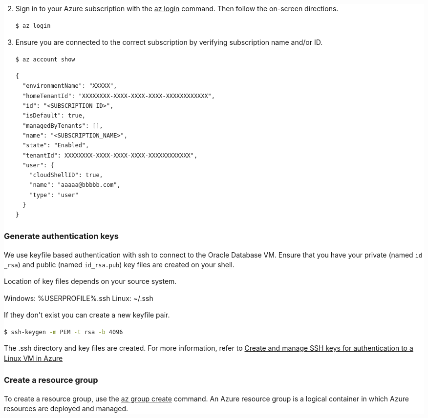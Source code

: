 2. Sign in to your Azure subscription with the [az login](/cli/azure/authenticate-azure-cli) command. Then follow the on-screen directions.

    ```azurecli
    $ az login
    ```

3. Ensure you are connected to the correct subscription by verifying subscription name and/or ID.

    ```azurecli
    $ az account show
    ```

    ```output
    {
      "environmentName": "XXXXX",
      "homeTenantId": "XXXXXXXX-XXXX-XXXX-XXXX-XXXXXXXXXXXX",
      "id": "<SUBSCRIPTION_ID>",
      "isDefault": true,
      "managedByTenants": [],
      "name": "<SUBSCRIPTION_NAME>",
      "state": "Enabled",
      "tenantId": XXXXXXXX-XXXX-XXXX-XXXX-XXXXXXXXXXXX",
      "user": {
        "cloudShellID": true,
        "name": "aaaaa@bbbbb.com",
        "type": "user"
      }
    }
    ```

### Generate authentication keys

We use keyfile based authentication with ssh to connect to the Oracle Database VM. Ensure that you have your private (named `id_rsa`) and public (named `id_rsa.pub`) key files are created on your [shell](#sign-in-to-azure).

Location of key files depends on your source system.

Windows: %USERPROFILE%\.ssh
Linux: ~/.ssh

If they don't exist you can create a new keyfile pair.

```bash
$ ssh-keygen -m PEM -t rsa -b 4096
```

The .ssh directory and key files are created. For more information, refer to [Create and manage SSH keys for authentication to a Linux VM in Azure](/azure/virtual-machines/linux/create-ssh-keys-detailed)

### Create a resource group

To create a resource group, use the [az group create](/cli/azure/group) command. An Azure resource group is a logical container in which Azure resources are deployed and managed.

